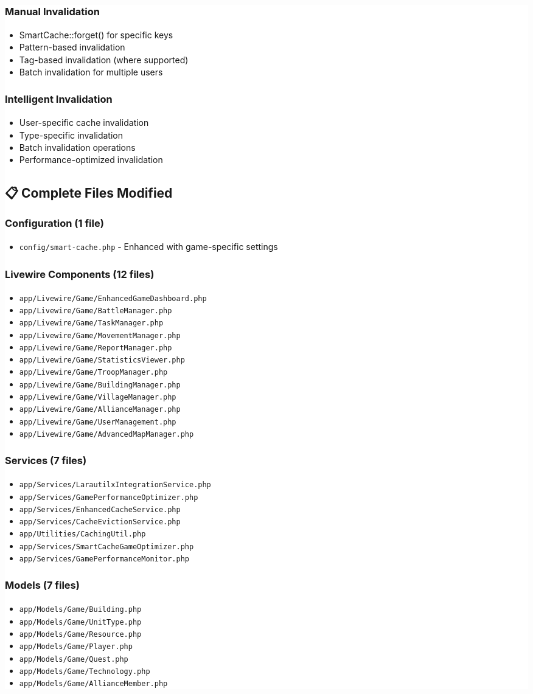 ### **Manual Invalidation**
- SmartCache::forget() for specific keys
- Pattern-based invalidation
- Tag-based invalidation (where supported)
- Batch invalidation for multiple users

### **Intelligent Invalidation**
- User-specific cache invalidation
- Type-specific invalidation
- Batch invalidation operations
- Performance-optimized invalidation

## 📋 Complete Files Modified

### **Configuration (1 file)**
- `config/smart-cache.php` - Enhanced with game-specific settings

### **Livewire Components (12 files)**
- `app/Livewire/Game/EnhancedGameDashboard.php`
- `app/Livewire/Game/BattleManager.php`
- `app/Livewire/Game/TaskManager.php`
- `app/Livewire/Game/MovementManager.php`
- `app/Livewire/Game/ReportManager.php`
- `app/Livewire/Game/StatisticsViewer.php`
- `app/Livewire/Game/TroopManager.php`
- `app/Livewire/Game/BuildingManager.php`
- `app/Livewire/Game/VillageManager.php`
- `app/Livewire/Game/AllianceManager.php`
- `app/Livewire/Game/UserManagement.php`
- `app/Livewire/Game/AdvancedMapManager.php`

### **Services (7 files)**
- `app/Services/LarautilxIntegrationService.php`
- `app/Services/GamePerformanceOptimizer.php`
- `app/Services/EnhancedCacheService.php`
- `app/Services/CacheEvictionService.php`
- `app/Utilities/CachingUtil.php`
- `app/Services/SmartCacheGameOptimizer.php`
- `app/Services/GamePerformanceMonitor.php`

### **Models (7 files)**
- `app/Models/Game/Building.php`
- `app/Models/Game/UnitType.php`
- `app/Models/Game/Resource.php`
- `app/Models/Game/Player.php`
- `app/Models/Game/Quest.php`
- `app/Models/Game/Technology.php`
- `app/Models/Game/AllianceMember.php`
